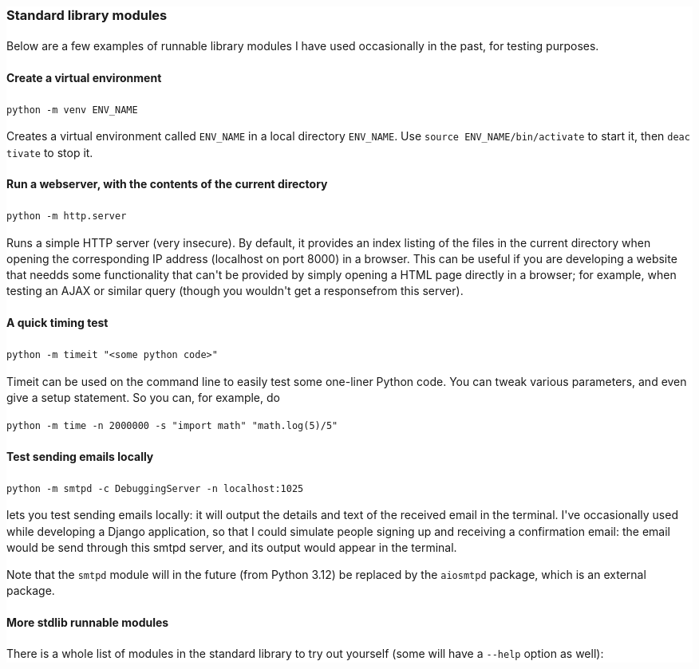 
### Standard library modules

Below are a few examples of runnable library modules I have used occasionally in the past, for testing purposes.

#### Create a virtual environment

```
python -m venv ENV_NAME
```

Creates a virtual environment called `ENV_NAME` in a local directory `ENV_NAME`. Use `source ENV_NAME/bin/activate` to start it, then `deactivate` to stop it.


#### Run a webserver, with the contents of the current directory

```
python -m http.server
```

Runs a simple HTTP server (very insecure). By default, it provides an index listing of the files in the current directory when opening the corresponding IP address (localhost on port 8000) in a browser. This can be useful if you are developing a website that needds some functionality that can't be provided by simply opening a HTML page directly in a browser; for example, when testing an AJAX or similar query (though you wouldn't get a responsefrom this server).

#### A quick timing test

```
python -m timeit "<some python code>"
```
Timeit can be used on the command line to easily test some one-liner Python code. You can tweak various parameters, and even give a setup statement. So you can, for example, do
```
python -m time -n 2000000 -s "import math" "math.log(5)/5"
```

#### Test sending emails locally

```
python -m smtpd -c DebuggingServer -n localhost:1025
```
lets you test sending emails locally: it will output the details and text of the received email in the terminal. I've occasionally used while developing a Django application, so that I could simulate people signing up and receiving a confirmation email: the email would be send through this smtpd server, and its output would appear in the terminal.

Note that the `smtpd` module will in the future (from Python 3.12) be replaced by the `aiosmtpd` package, which is an external package.


#### More stdlib runnable modules

There is a whole list of modules in the standard library to try out yourself (some will have a `--help` option as well):
